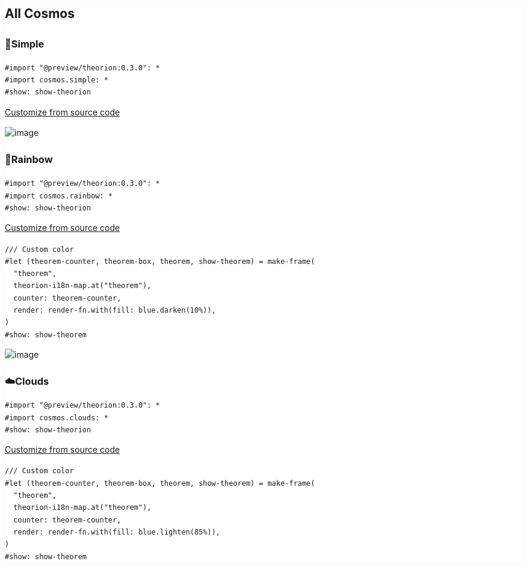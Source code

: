 ## All Cosmos

### 📄Simple

```typst
#import "@preview/theorion:0.3.0": *
#import cosmos.simple: *
#show: show-theorion
```

[Customize from source code](cosmos/simple.typ)

![image](https://github.com/user-attachments/assets/f1876cfb-1bc9-4edb-a19a-a1922a8babc0)

### 🌈Rainbow

```typst
#import "@preview/theorion:0.3.0": *
#import cosmos.rainbow: *
#show: show-theorion
```

[Customize from source code](cosmos/rainbow.typ)

```typst
/// Custom color
#let (theorem-counter, theorem-box, theorem, show-theorem) = make-frame(
  "theorem",
  theorion-i18n-map.at("theorem"),
  counter: theorem-counter,
  render: render-fn.with(fill: blue.darken(10%)),
)
#show: show-theorem
```

![image](https://github.com/user-attachments/assets/5e6e29f9-c493-4e21-b14a-347f3ca83b99)

### ☁️Clouds

```typst
#import "@preview/theorion:0.3.0": *
#import cosmos.clouds: *
#show: show-theorion
```

[Customize from source code](cosmos/clouds.typ)

```typst
/// Custom color
#let (theorem-counter, theorem-box, theorem, show-theorem) = make-frame(
  "theorem",
  theorion-i18n-map.at("theorem"),
  counter: theorem-counter,
  render: render-fn.with(fill: blue.lighten(85%)),
)
#show: show-theorem
```
